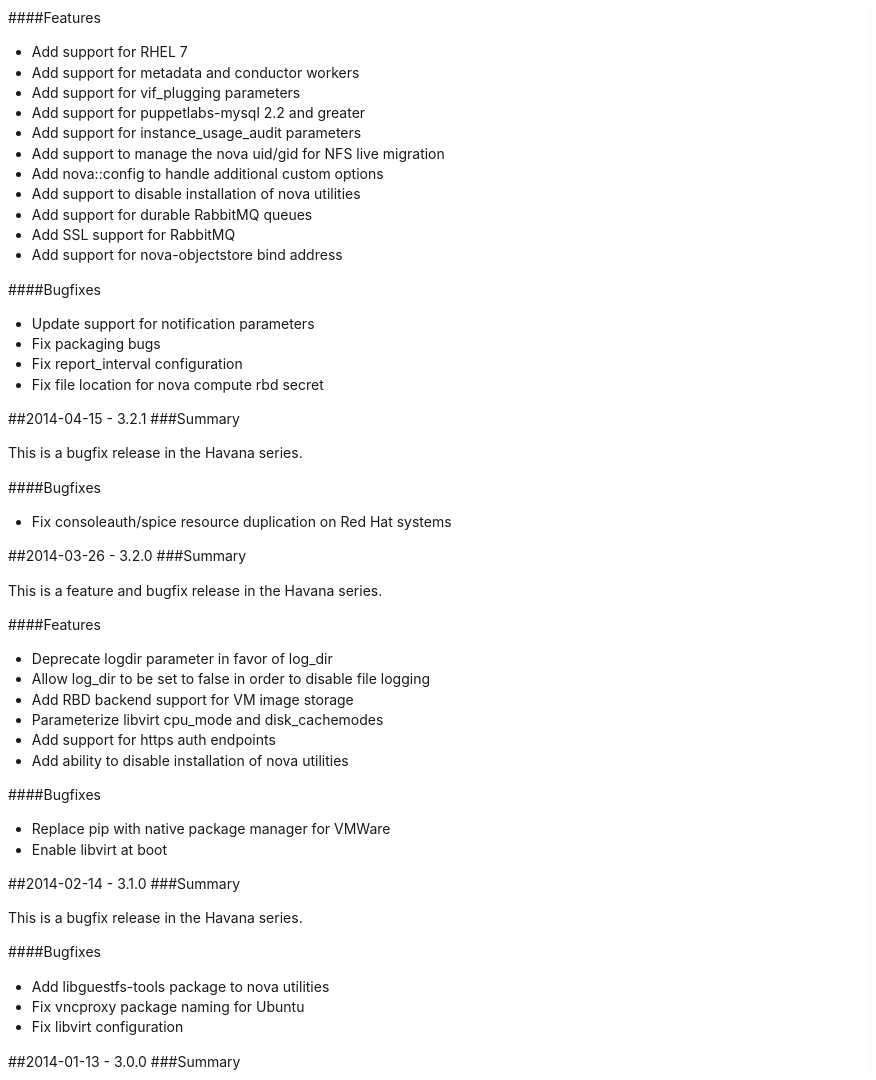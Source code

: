 ####Features
- Add support for RHEL 7
- Add support for metadata and conductor workers
- Add support for vif_plugging parameters
- Add support for puppetlabs-mysql 2.2 and greater
- Add support for instance_usage_audit parameters
- Add support to manage the nova uid/gid for NFS live migration
- Add nova::config to handle additional custom options
- Add support to disable installation of nova utilities
- Add support for durable RabbitMQ queues
- Add SSL support for RabbitMQ
- Add support for nova-objectstore bind address

####Bugfixes
- Update support for notification parameters
- Fix packaging bugs
- Fix report_interval configuration
- Fix file location for nova compute rbd secret

##2014-04-15 - 3.2.1
###Summary

This is a bugfix release in the Havana series.

####Bugfixes
- Fix consoleauth/spice resource duplication on Red Hat systems

##2014-03-26 - 3.2.0
###Summary

This is a feature and bugfix release in the Havana series.

####Features
- Deprecate logdir parameter in favor of log_dir
- Allow log_dir to be set to false in order to disable file logging
- Add RBD backend support for VM image storage
- Parameterize libvirt cpu_mode and disk_cachemodes
- Add support for https auth endpoints
- Add ability to disable installation of nova utilities

####Bugfixes
- Replace pip with native package manager for VMWare
- Enable libvirt at boot

##2014-02-14 - 3.1.0
###Summary

This is a bugfix release in the Havana series.

####Bugfixes
- Add libguestfs-tools package to nova utilities
- Fix vncproxy package naming for Ubuntu
- Fix libvirt configuration

##2014-01-13 - 3.0.0
###Summary
